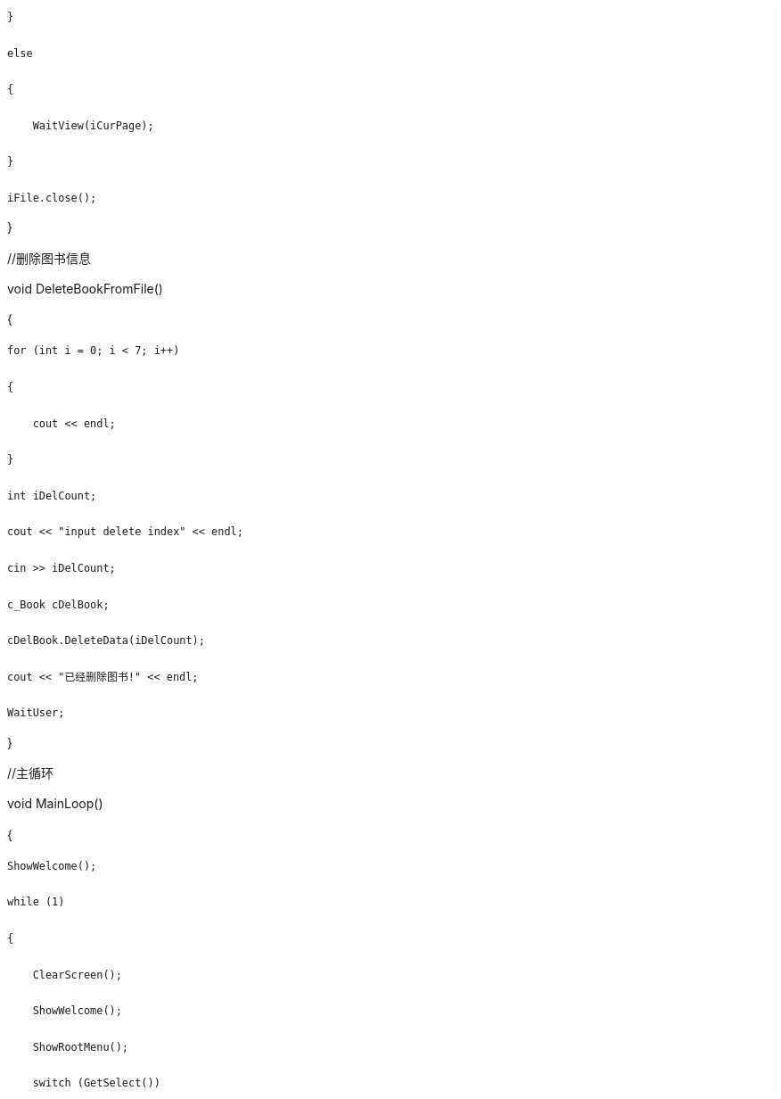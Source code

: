     }

    else

    {

        WaitView(iCurPage);

    }

    iFile.close();



}

//删除图书信息

void DeleteBookFromFile()

{

    for (int i = 0; i < 7; i++)

    {

        cout << endl;

    }

    int iDelCount;

    cout << "input delete index" << endl;

    cin >> iDelCount;

    c_Book cDelBook;

    cDelBook.DeleteData(iDelCount);

    cout << "已经删除图书!" << endl;

    WaitUser;

}

//主循环

void MainLoop()

{

    ShowWelcome();

    while (1)

    {

        ClearScreen();

        ShowWelcome();

        ShowRootMenu();

        switch (GetSelect())
